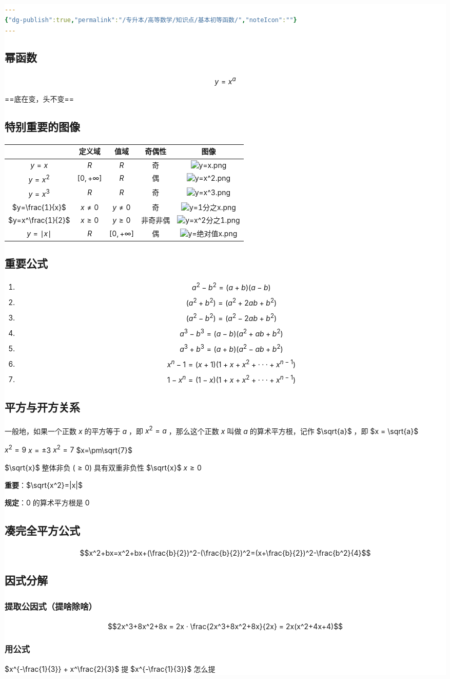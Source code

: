 ```yaml
---
{"dg-publish":true,"permalink":"/专升本/高等数学/知识点/基本初等函数/","noteIcon":""}
---
```


## 幂函数
$$y=x^a$$

==底在变，头不变==
## 特别重要的图像
| |定义域|值域|奇偶性|图像|
|:--:|:--:|:--:|:--:|:--:|
|$y=x$| $R$ |$R$|奇|![y=x.png](/img/user/%E3%80%90%E7%9F%A5%E8%AF%86%E7%82%B9%E5%AD%98%E5%82%A8%E7%82%B9%E3%80%91/%E9%99%84%E4%BB%B6/y=x.png)|
|$y=x^2$| $[0,+\infty]$ |$R$|偶|![y=x^2.png](/img/user/%E3%80%90%E7%9F%A5%E8%AF%86%E7%82%B9%E5%AD%98%E5%82%A8%E7%82%B9%E3%80%91/%E9%99%84%E4%BB%B6/y=x%5E2.png)|
|$y=x^3$| $R$ |$R$|奇|![y=x^3.png](/img/user/%E3%80%90%E7%9F%A5%E8%AF%86%E7%82%B9%E5%AD%98%E5%82%A8%E7%82%B9%E3%80%91/%E9%99%84%E4%BB%B6/y=x%5E3.png)|
|$y=\frac{1}{x}$| $x\ne 0$ |$y\ne 0$|奇|![y=1分之x.png](/img/user/%E3%80%90%E7%9F%A5%E8%AF%86%E7%82%B9%E5%AD%98%E5%82%A8%E7%82%B9%E3%80%91/%E9%99%84%E4%BB%B6/y=1%E5%88%86%E4%B9%8Bx.png)|
|$y=x^\frac{1}{2}$| $x\ge 0$ |$y\ge 0$|非奇非偶|![y=x^2分之1.png](/img/user/%E3%80%90%E7%9F%A5%E8%AF%86%E7%82%B9%E5%AD%98%E5%82%A8%E7%82%B9%E3%80%91/%E9%99%84%E4%BB%B6/y=x%5E2%E5%88%86%E4%B9%8B1.png)|
|$y=\mid x\mid$| $R$ |$[0,+\infty]$|偶|![y=绝对值x.png](/img/user/%E3%80%90%E7%9F%A5%E8%AF%86%E7%82%B9%E5%AD%98%E5%82%A8%E7%82%B9%E3%80%91/%E9%99%84%E4%BB%B6/y=%E7%BB%9D%E5%AF%B9%E5%80%BCx.png)|
## 重要公式
1. $$a^2-b^2=(a+b)(a-b)$$
2. $$(a^2+b^2)=(a^2+2ab+b^2)$$
3. $$(a^2-b^2)=(a^2-2ab+b^2)$$
4. $$a^3-b^3=(a-b)(a^2+ab+b^2)$$
5. $$a^3+b^3=(a+b)(a^2-ab+b^2)$$
6. $$x^n-1=(x+1)(1+x+x^2+···+x^{n-1})$$
7. $$1-x^n=(1-x)(1+x+x^2+···+x^{n-1})$$
## 平方与开方关系
一般地，如果一个正数 $x$ 的平方等于 $a$ ，即 $x^2=a$ ，那么这个正数 $x$ 叫做 $a$ 的算术平方根，记作 $\sqrt{a}$ ，即 $x = \sqrt{a}$ 

$x^2=9$    $x=\pm 3$
$x^2=7$    $x=\pm\sqrt{7}$

$\sqrt{x}$ 整体非负 $(\ge0)$ 具有双重非负性 $\sqrt{x}$   $x \ge 0$

**重要**：$\sqrt{x^2}=|x|$

**规定**：0 的算术平方根是 0
## 凑完全平方公式
$$x^2+bx=x^2+bx+(\frac{b}{2})^2-(\frac{b}{2})^2=(x+\frac{b}{2})^2-\frac{b^2}{4}$$
## 因式分解
### 提取公因式（提啥除啥）
$$2x^3+8x^2+8x = 2x · \frac{2x^3+8x^2+8x}{2x} = 2x(x^2+4x+4)$$ 
### 用公式
$x^{-\frac{1}{3}} + x^\frac{2}{3}$ 提 $x^{-\frac{1}{3}}$ 怎么提
